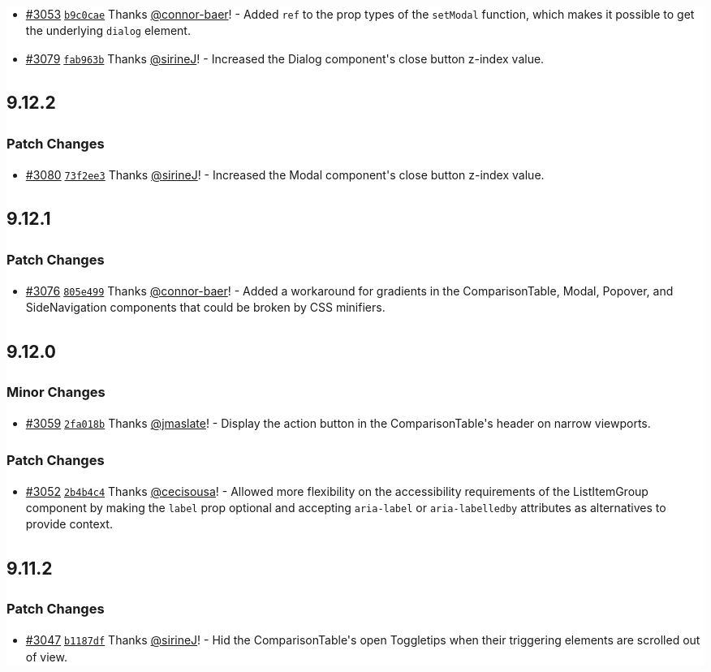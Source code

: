 - [#3053](https://github.com/sumup-oss/circuit-ui/pull/3053) [`b9c0cae`](https://github.com/sumup-oss/circuit-ui/commit/b9c0cae132272861db2209a4121333ab4c7ac923) Thanks [@connor-baer](https://github.com/connor-baer)! - Added `ref` to the prop types of the `setModal` function, which makes it possible to get the underlying `dialog` element.

- [#3079](https://github.com/sumup-oss/circuit-ui/pull/3079) [`fab963b`](https://github.com/sumup-oss/circuit-ui/commit/fab963b555dd505b5a3047fdff4f38a249f684a2) Thanks [@sirineJ](https://github.com/sirineJ)! - Increased the Dialog component's close button z-index value.

## 9.12.2

### Patch Changes

- [#3080](https://github.com/sumup-oss/circuit-ui/pull/3080) [`73f2ee3`](https://github.com/sumup-oss/circuit-ui/commit/73f2ee3bb27a74165b77c953dcf76a6f89c0e76a) Thanks [@sirineJ](https://github.com/sirineJ)! - Increased the Modal component's close button z-index value.

## 9.12.1

### Patch Changes

- [#3076](https://github.com/sumup-oss/circuit-ui/pull/3076) [`805e499`](https://github.com/sumup-oss/circuit-ui/commit/805e499bf22b5da00c01ddf9f08e9da18a25a326) Thanks [@connor-baer](https://github.com/connor-baer)! - Added a workaround for gradients in the ComparisonTable, Modal, Popover, and SideNavigation components that could be broken by CSS minifiers.

## 9.12.0

### Minor Changes

- [#3059](https://github.com/sumup-oss/circuit-ui/pull/3059) [`2fa018b`](https://github.com/sumup-oss/circuit-ui/commit/2fa018b6190c426a7bae03aa7013e7679247391f) Thanks [@jmaslate](https://github.com/jmaslate)! - Display the action button in the ComparisonTable's header on narrow viewports.

### Patch Changes

- [#3052](https://github.com/sumup-oss/circuit-ui/pull/3052) [`2b4b4c4`](https://github.com/sumup-oss/circuit-ui/commit/2b4b4c4b19c673b782e45682977011251450bc91) Thanks [@cecisousa](https://github.com/cecisousa)! - Allowed more flexibility on the accessibility requirements of the ListItemGroup component by making the `label` prop optional and accepting `aria-label` or `aria-labelledby` attributes as alternatives to provide context.

## 9.11.2

### Patch Changes

- [#3047](https://github.com/sumup-oss/circuit-ui/pull/3047) [`b1187df`](https://github.com/sumup-oss/circuit-ui/commit/b1187df4e4eec56d2b5012db78604cab5c313335) Thanks [@sirineJ](https://github.com/sirineJ)! - Hid the ComparisonTable's open Toggletips when their triggering elements are scrolled out of view.
